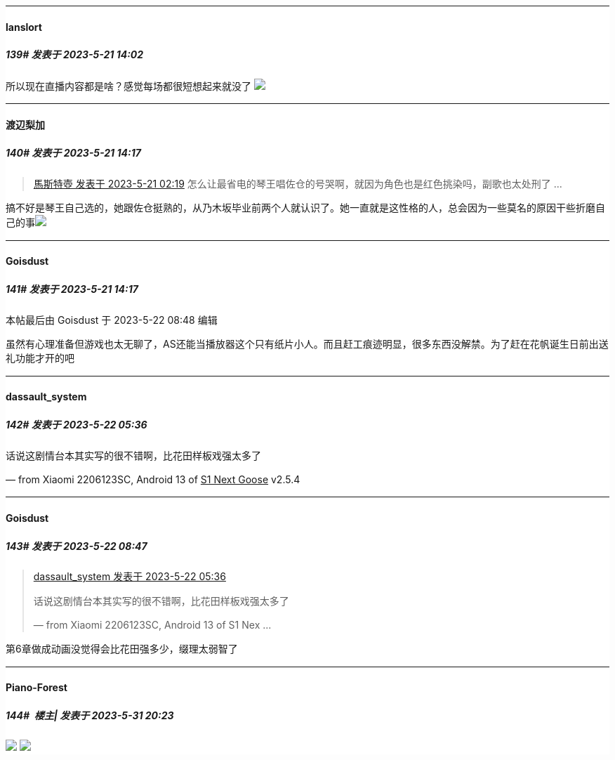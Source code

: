 *****

####  lanslort  
##### 139#       发表于 2023-5-21 14:02

所以现在直播内容都是啥？感觉每场都很短想起来就没了 <img src="https://static.saraba1st.com/image/smiley/face2017/067.png" referrerpolicy="no-referrer"> 

*****

####  渡辺梨加  
##### 140#       发表于 2023-5-21 14:17

<blockquote><a href="httphttps://bbs.saraba1st.com/2b/forum.php?mod=redirect&amp;goto=findpost&amp;pid=60925716&amp;ptid=2054995" target="_blank">馬斯特壺 发表于 2023-5-21 02:19</a>
怎么让最省电的琴王唱佐仓的号哭啊，就因为角色也是红色挑染吗，副歌也太处刑了 ...</blockquote>
搞不好是琴王自己选的，她跟佐仓挺熟的，从乃木坂毕业前两个人就认识了。她一直就是这性格的人，总会因为一些莫名的原因干些折磨自己的事<img src="https://static.saraba1st.com/image/smiley/face2017/067.png" referrerpolicy="no-referrer">

*****

####  Goisdust  
##### 141#       发表于 2023-5-21 14:17

 本帖最后由 Goisdust 于 2023-5-22 08:48 编辑 

虽然有心理准备但游戏也太无聊了，AS还能当播放器这个只有纸片小人。而且赶工痕迹明显，很多东西没解禁。为了赶在花帆诞生日前出送礼功能才开的吧

*****

####  dassault_system  
##### 142#       发表于 2023-5-22 05:36

话说这剧情台本其实写的很不错啊，比花田样板戏强太多了

— from Xiaomi 2206123SC, Android 13 of [S1 Next Goose](https://pan.baidu.com/s/1mi43uRm) v2.5.4

*****

####  Goisdust  
##### 143#       发表于 2023-5-22 08:47

<blockquote><a href="httphttps://bbs.saraba1st.com/2b/forum.php?mod=redirect&amp;goto=findpost&amp;pid=60938908&amp;ptid=2054995" target="_blank">dassault_system 发表于 2023-5-22 05:36</a>

话说这剧情台本其实写的很不错啊，比花田样板戏强太多了

— from Xiaomi 2206123SC, Android 13 of S1 Nex ...</blockquote>
第6章做成动画没觉得会比花田强多少，缀理太弱智了

*****

####  Piano-Forest  
##### 144#         楼主| 发表于 2023-5-31 20:23

<img src="https://p.sda1.dev/11/530c6e7f23a32b21abeada80142d74e9/20230531_202056.jpg" referrerpolicy="no-referrer">
<img src="https://p.sda1.dev/11/2a33841cc931983c693cf24bfa31248e/20230531_195927.jpg" referrerpolicy="no-referrer">
